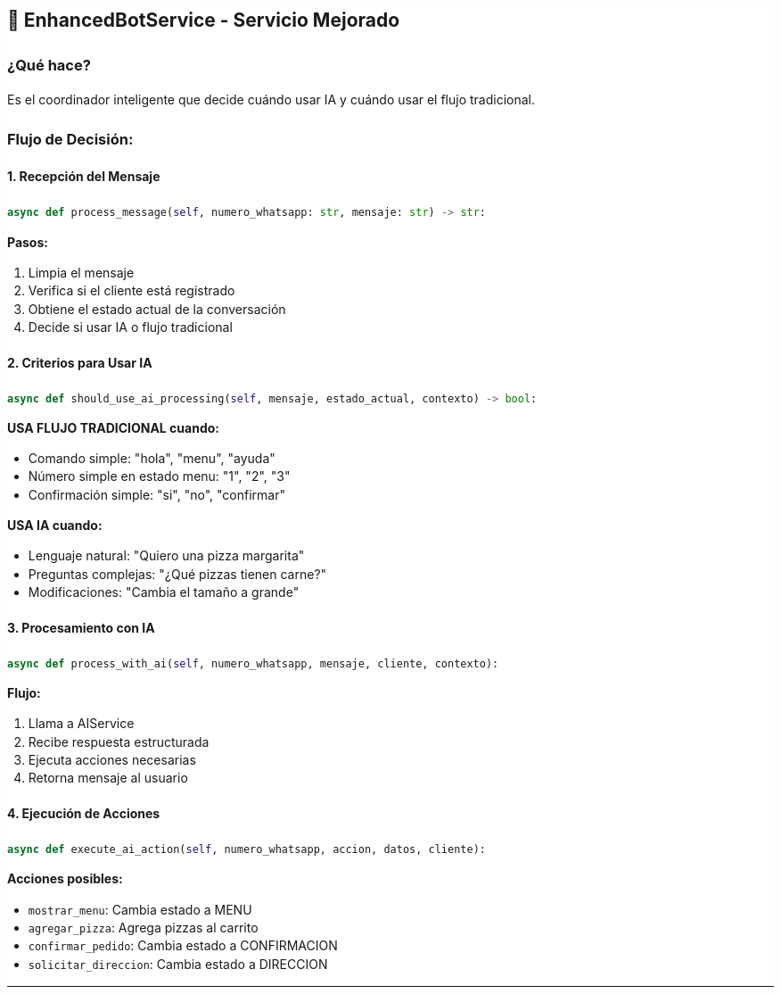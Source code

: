 
## 🔧 EnhancedBotService - Servicio Mejorado

### ¿Qué hace?
Es el coordinador inteligente que decide cuándo usar IA y cuándo usar el flujo tradicional.

### Flujo de Decisión:

#### 1. **Recepción del Mensaje**
```python
async def process_message(self, numero_whatsapp: str, mensaje: str) -> str:
```
**Pasos:**
1. Limpia el mensaje
2. Verifica si el cliente está registrado
3. Obtiene el estado actual de la conversación
4. Decide si usar IA o flujo tradicional

#### 2. **Criterios para Usar IA**
```python
async def should_use_ai_processing(self, mensaje, estado_actual, contexto) -> bool:
```

**USA FLUJO TRADICIONAL cuando:**
- Comando simple: "hola", "menu", "ayuda"
- Número simple en estado menu: "1", "2", "3"
- Confirmación simple: "si", "no", "confirmar"

**USA IA cuando:**
- Lenguaje natural: "Quiero una pizza margarita"
- Preguntas complejas: "¿Qué pizzas tienen carne?"
- Modificaciones: "Cambia el tamaño a grande"

#### 3. **Procesamiento con IA**
```python
async def process_with_ai(self, numero_whatsapp, mensaje, cliente, contexto):
```
**Flujo:**
1. Llama a AIService
2. Recibe respuesta estructurada
3. Ejecuta acciones necesarias
4. Retorna mensaje al usuario

#### 4. **Ejecución de Acciones**
```python
async def execute_ai_action(self, numero_whatsapp, accion, datos, cliente):
```
**Acciones posibles:**
- `mostrar_menu`: Cambia estado a MENU
- `agregar_pizza`: Agrega pizzas al carrito
- `confirmar_pedido`: Cambia estado a CONFIRMACION
- `solicitar_direccion`: Cambia estado a DIRECCION

---